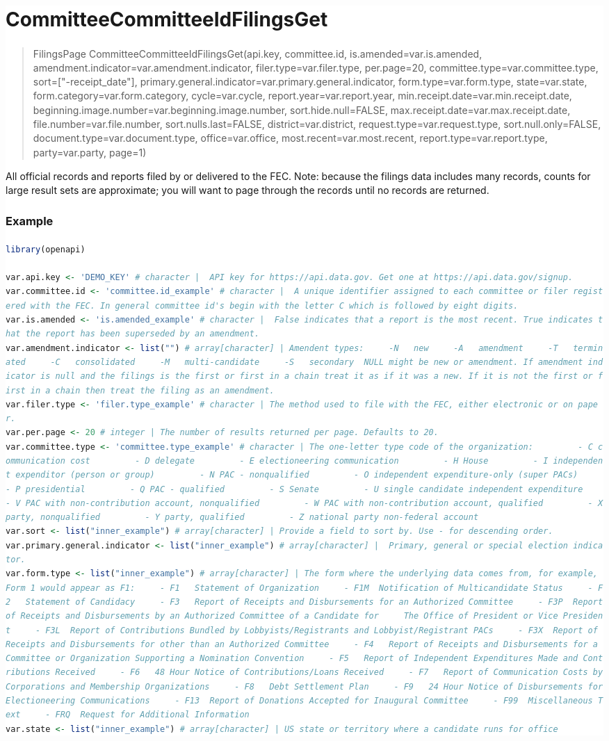 # **CommitteeCommitteeIdFilingsGet**
> FilingsPage CommitteeCommitteeIdFilingsGet(api.key, committee.id, is.amended=var.is.amended, amendment.indicator=var.amendment.indicator, filer.type=var.filer.type, per.page=20, committee.type=var.committee.type, sort=["-receipt_date"], primary.general.indicator=var.primary.general.indicator, form.type=var.form.type, state=var.state, form.category=var.form.category, cycle=var.cycle, report.year=var.report.year, min.receipt.date=var.min.receipt.date, beginning.image.number=var.beginning.image.number, sort.hide.null=FALSE, max.receipt.date=var.max.receipt.date, file.number=var.file.number, sort.nulls.last=FALSE, district=var.district, request.type=var.request.type, sort.null.only=FALSE, document.type=var.document.type, office=var.office, most.recent=var.most.recent, report.type=var.report.type, party=var.party, page=1)



 All official records and reports filed by or delivered to the FEC.  Note: because the filings data includes many records, counts for large result sets are approximate; you will want to page through the records until no records are returned. 

### Example
```R
library(openapi)

var.api.key <- 'DEMO_KEY' # character |  API key for https://api.data.gov. Get one at https://api.data.gov/signup. 
var.committee.id <- 'committee.id_example' # character |  A unique identifier assigned to each committee or filer registered with the FEC. In general committee id's begin with the letter C which is followed by eight digits. 
var.is.amended <- 'is.amended_example' # character |  False indicates that a report is the most recent. True indicates that the report has been superseded by an amendment. 
var.amendment.indicator <- list("") # array[character] | Amendent types:     -N   new     -A   amendment     -T   terminated     -C   consolidated     -M   multi-candidate     -S   secondary  NULL might be new or amendment. If amendment indicator is null and the filings is the first or first in a chain treat it as if it was a new. If it is not the first or first in a chain then treat the filing as an amendment. 
var.filer.type <- 'filer.type_example' # character | The method used to file with the FEC, either electronic or on paper.
var.per.page <- 20 # integer | The number of results returned per page. Defaults to 20.
var.committee.type <- 'committee.type_example' # character | The one-letter type code of the organization:         - C communication cost         - D delegate         - E electioneering communication         - H House         - I independent expenditor (person or group)         - N PAC - nonqualified         - O independent expenditure-only (super PACs)         - P presidential         - Q PAC - qualified         - S Senate         - U single candidate independent expenditure         - V PAC with non-contribution account, nonqualified         - W PAC with non-contribution account, qualified         - X party, nonqualified         - Y party, qualified         - Z national party non-federal account 
var.sort <- list("inner_example") # array[character] | Provide a field to sort by. Use - for descending order.
var.primary.general.indicator <- list("inner_example") # array[character] |  Primary, general or special election indicator. 
var.form.type <- list("inner_example") # array[character] | The form where the underlying data comes from, for example, Form 1 would appear as F1:     - F1   Statement of Organization     - F1M  Notification of Multicandidate Status     - F2   Statement of Candidacy     - F3   Report of Receipts and Disbursements for an Authorized Committee     - F3P  Report of Receipts and Disbursements by an Authorized Committee of a Candidate for     The Office of President or Vice President     - F3L  Report of Contributions Bundled by Lobbyists/Registrants and Lobbyist/Registrant PACs     - F3X  Report of Receipts and Disbursements for other than an Authorized Committee     - F4   Report of Receipts and Disbursements for a Committee or Organization Supporting a Nomination Convention     - F5   Report of Independent Expenditures Made and Contributions Received     - F6   48 Hour Notice of Contributions/Loans Received     - F7   Report of Communication Costs by Corporations and Membership Organizations     - F8   Debt Settlement Plan     - F9   24 Hour Notice of Disbursements for Electioneering Communications     - F13  Report of Donations Accepted for Inaugural Committee     - F99  Miscellaneous Text     - FRQ  Request for Additional Information 
var.state <- list("inner_example") # array[character] | US state or territory where a candidate runs for office
```